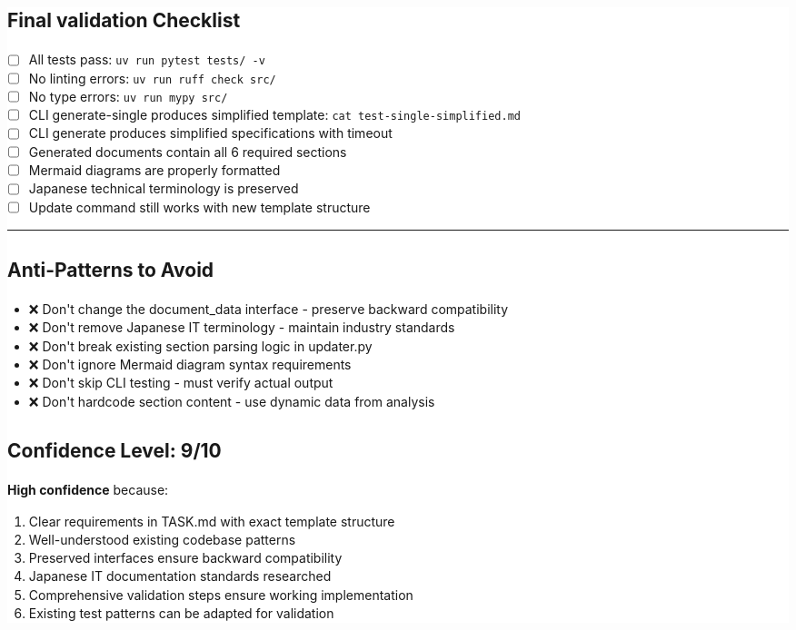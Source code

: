 ## Final validation Checklist
- [ ] All tests pass: `uv run pytest tests/ -v`
- [ ] No linting errors: `uv run ruff check src/`
- [ ] No type errors: `uv run mypy src/`
- [ ] CLI generate-single produces simplified template: `cat test-single-simplified.md`
- [ ] CLI generate produces simplified specifications with timeout
- [ ] Generated documents contain all 6 required sections
- [ ] Mermaid diagrams are properly formatted
- [ ] Japanese technical terminology is preserved
- [ ] Update command still works with new template structure

---

## Anti-Patterns to Avoid
- ❌ Don't change the document_data interface - preserve backward compatibility
- ❌ Don't remove Japanese IT terminology - maintain industry standards
- ❌ Don't break existing section parsing logic in updater.py
- ❌ Don't ignore Mermaid diagram syntax requirements
- ❌ Don't skip CLI testing - must verify actual output
- ❌ Don't hardcode section content - use dynamic data from analysis

## Confidence Level: 9/10

**High confidence** because:
1. Clear requirements in TASK.md with exact template structure
2. Well-understood existing codebase patterns
3. Preserved interfaces ensure backward compatibility  
4. Japanese IT documentation standards researched
5. Comprehensive validation steps ensure working implementation
6. Existing test patterns can be adapted for validation